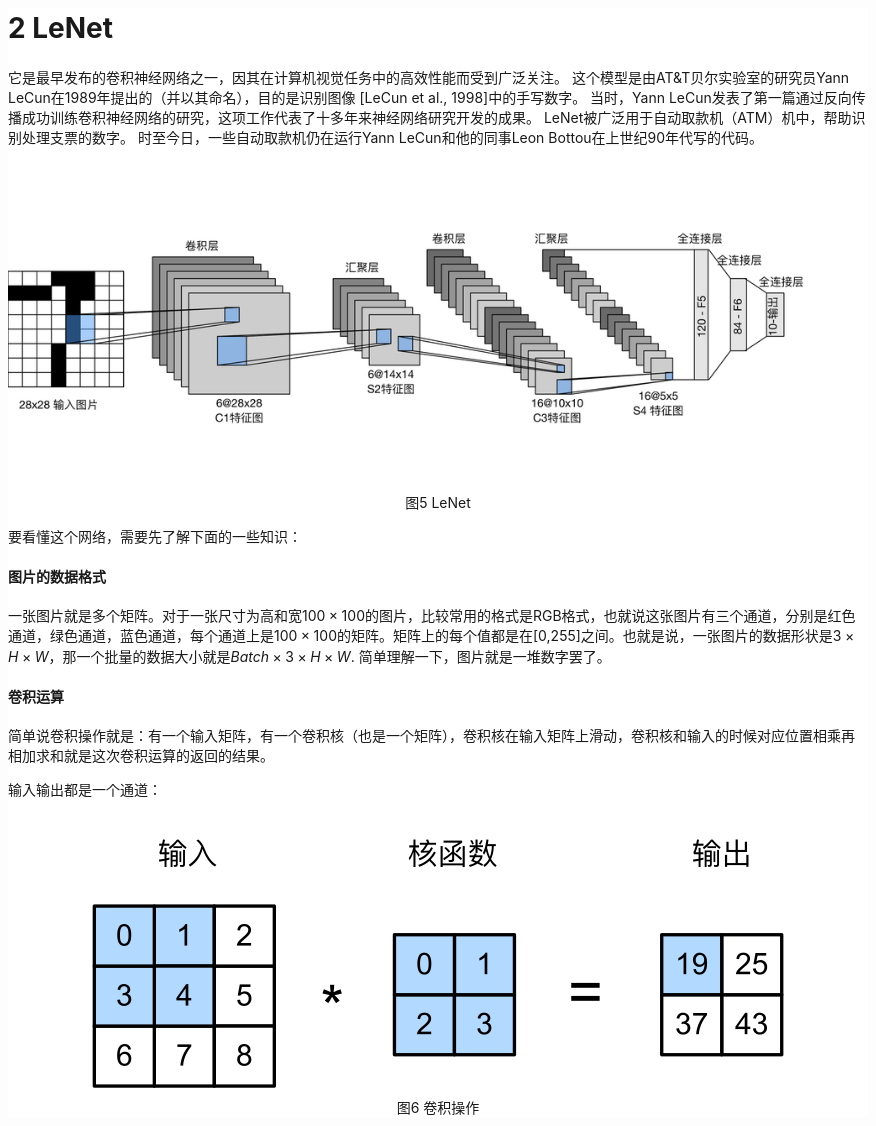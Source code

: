 # 2 LeNet
它是最早发布的卷积神经网络之一，因其在计算机视觉任务中的高效性能而受到广泛关注。 这个模型是由AT&T贝尔实验室的研究员Yann LeCun在1989年提出的（并以其命名），目的是识别图像 [LeCun et al., 1998]中的手写数字。 当时，Yann LeCun发表了第一篇通过反向传播成功训练卷积神经网络的研究，这项工作代表了十多年来神经网络研究开发的成果。 LeNet被广泛用于自动取款机（ATM）机中，帮助识别处理支票的数字。 时至今日，一些自动取款机仍在运行Yann LeCun和他的同事Leon Bottou在上世纪90年代写的代码。

<div align="center">
<img src="../../assets/img/posts/chliu/lenet.svg">
<br>
图5 LeNet
</div>

要看懂这个网络，需要先了解下面的一些知识：
#### 图片的数据格式

一张图片就是多个矩阵。对于一张尺寸为高和宽$100\times100$的图片，比较常用的格式是RGB格式，也就说这张图片有三个通道，分别是红色通道，绿色通道，蓝色通道，每个通道上是$100\times 100$的矩阵。矩阵上的每个值都是在[0,255]之间。也就是说，一张图片的数据形状是$3\times H\times W$，那一个批量的数据大小就是$Batch \times3\times H\times W$. 简单理解一下，图片就是一堆数字罢了。

#### 卷积运算

简单说卷积操作就是：有一个输入矩阵，有一个卷积核（也是一个矩阵），卷积核在输入矩阵上滑动，卷积核和输入的时候对应位置相乘再相加求和就是这次卷积运算的返回的结果。

输入输出都是一个通道：

<div align="center">
<img src="../../assets/img/posts/chliu/correlation.svg">
<br>
图6 卷积操作
</div>
